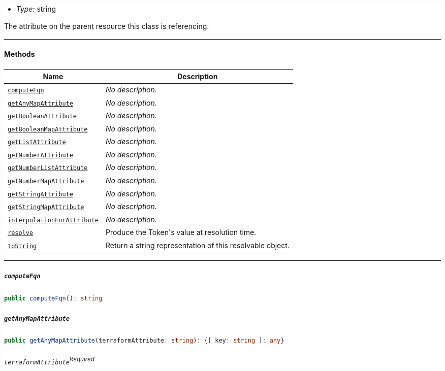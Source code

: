 - *Type:* string

The attribute on the parent resource this class is referencing.

---

#### Methods <a name="Methods" id="Methods"></a>

| **Name** | **Description** |
| --- | --- |
| <code><a href="#rhizo-co-terraform-provider-oci.databaseCloudDatabaseManagement.DatabaseCloudDatabaseManagementCredentialdetailsOutputReference.computeFqn">computeFqn</a></code> | *No description.* |
| <code><a href="#rhizo-co-terraform-provider-oci.databaseCloudDatabaseManagement.DatabaseCloudDatabaseManagementCredentialdetailsOutputReference.getAnyMapAttribute">getAnyMapAttribute</a></code> | *No description.* |
| <code><a href="#rhizo-co-terraform-provider-oci.databaseCloudDatabaseManagement.DatabaseCloudDatabaseManagementCredentialdetailsOutputReference.getBooleanAttribute">getBooleanAttribute</a></code> | *No description.* |
| <code><a href="#rhizo-co-terraform-provider-oci.databaseCloudDatabaseManagement.DatabaseCloudDatabaseManagementCredentialdetailsOutputReference.getBooleanMapAttribute">getBooleanMapAttribute</a></code> | *No description.* |
| <code><a href="#rhizo-co-terraform-provider-oci.databaseCloudDatabaseManagement.DatabaseCloudDatabaseManagementCredentialdetailsOutputReference.getListAttribute">getListAttribute</a></code> | *No description.* |
| <code><a href="#rhizo-co-terraform-provider-oci.databaseCloudDatabaseManagement.DatabaseCloudDatabaseManagementCredentialdetailsOutputReference.getNumberAttribute">getNumberAttribute</a></code> | *No description.* |
| <code><a href="#rhizo-co-terraform-provider-oci.databaseCloudDatabaseManagement.DatabaseCloudDatabaseManagementCredentialdetailsOutputReference.getNumberListAttribute">getNumberListAttribute</a></code> | *No description.* |
| <code><a href="#rhizo-co-terraform-provider-oci.databaseCloudDatabaseManagement.DatabaseCloudDatabaseManagementCredentialdetailsOutputReference.getNumberMapAttribute">getNumberMapAttribute</a></code> | *No description.* |
| <code><a href="#rhizo-co-terraform-provider-oci.databaseCloudDatabaseManagement.DatabaseCloudDatabaseManagementCredentialdetailsOutputReference.getStringAttribute">getStringAttribute</a></code> | *No description.* |
| <code><a href="#rhizo-co-terraform-provider-oci.databaseCloudDatabaseManagement.DatabaseCloudDatabaseManagementCredentialdetailsOutputReference.getStringMapAttribute">getStringMapAttribute</a></code> | *No description.* |
| <code><a href="#rhizo-co-terraform-provider-oci.databaseCloudDatabaseManagement.DatabaseCloudDatabaseManagementCredentialdetailsOutputReference.interpolationForAttribute">interpolationForAttribute</a></code> | *No description.* |
| <code><a href="#rhizo-co-terraform-provider-oci.databaseCloudDatabaseManagement.DatabaseCloudDatabaseManagementCredentialdetailsOutputReference.resolve">resolve</a></code> | Produce the Token's value at resolution time. |
| <code><a href="#rhizo-co-terraform-provider-oci.databaseCloudDatabaseManagement.DatabaseCloudDatabaseManagementCredentialdetailsOutputReference.toString">toString</a></code> | Return a string representation of this resolvable object. |

---

##### `computeFqn` <a name="computeFqn" id="rhizo-co-terraform-provider-oci.databaseCloudDatabaseManagement.DatabaseCloudDatabaseManagementCredentialdetailsOutputReference.computeFqn"></a>

```typescript
public computeFqn(): string
```

##### `getAnyMapAttribute` <a name="getAnyMapAttribute" id="rhizo-co-terraform-provider-oci.databaseCloudDatabaseManagement.DatabaseCloudDatabaseManagementCredentialdetailsOutputReference.getAnyMapAttribute"></a>

```typescript
public getAnyMapAttribute(terraformAttribute: string): {[ key: string ]: any}
```

###### `terraformAttribute`<sup>Required</sup> <a name="terraformAttribute" id="rhizo-co-terraform-provider-oci.databaseCloudDatabaseManagement.DatabaseCloudDatabaseManagementCredentialdetailsOutputReference.getAnyMapAttribute.parameter.terraformAttribute"></a>
